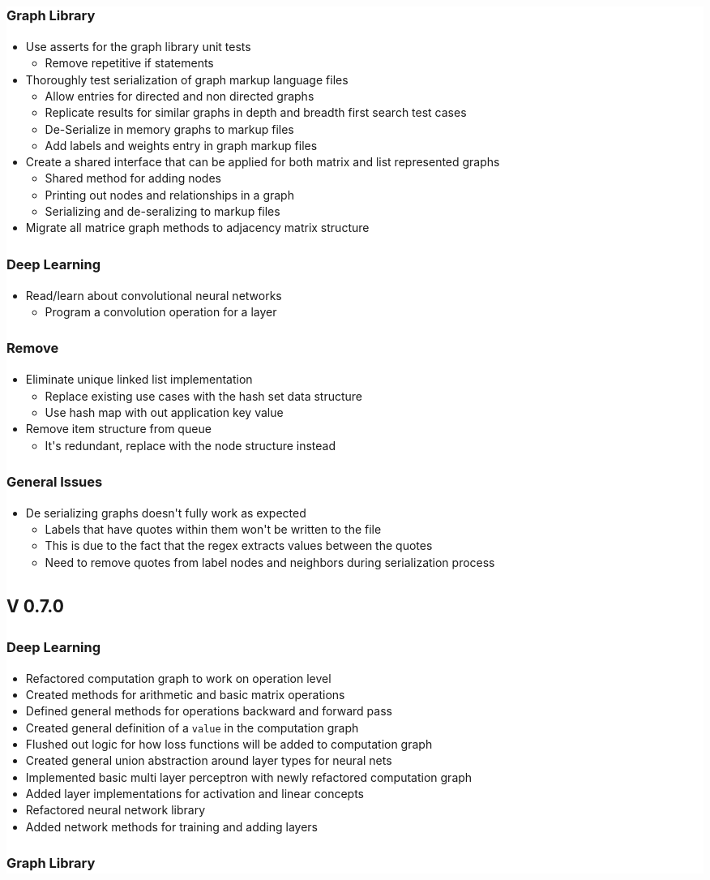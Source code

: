 ### Graph Library 

* Use asserts for the graph library unit tests
	* Remove repetitive if statements 
* Thoroughly test serialization of graph markup language files
	* Allow entries for directed and non directed graphs
	* Replicate results for similar graphs in depth and breadth first search test cases
	* De-Serialize in memory graphs to markup files
	* Add labels and weights entry in graph markup files
* Create a shared interface that can be applied for both matrix and list represented graphs
	* Shared method for adding nodes
	* Printing out nodes and relationships in a graph
	* Serializing and de-seralizing to markup files
* Migrate all matrice graph methods to adjacency matrix structure

### Deep Learning 

* Read/learn about convolutional neural networks
	* Program a convolution operation for a layer

### Remove

* Eliminate unique linked list implementation
	* Replace existing use cases with the hash set data structure
	* Use hash map with out application key value
* Remove item structure from queue
	* It's redundant, replace with the node structure instead

### General Issues

* De serializing graphs doesn't fully work as expected
	* Labels that have quotes within them won't be written to the file
	* This is due to the fact that the regex extracts values between the quotes
	* Need to remove quotes from label nodes and neighbors during serialization process


## V 0.7.0

### Deep Learning

* Refactored computation graph to work on operation level
* Created methods for arithmetic and basic matrix operations
* Defined general methods for operations backward and forward pass
* Created general definition of a `value` in the computation graph
* Flushed out logic for how loss functions will be added to computation graph
* Created general union abstraction around layer types for neural nets
* Implemented basic multi layer perceptron with newly refactored computation graph
* Added layer implementations for activation and linear concepts
* Refactored neural network library
* Added network methods for training and adding layers

### Graph Library 

